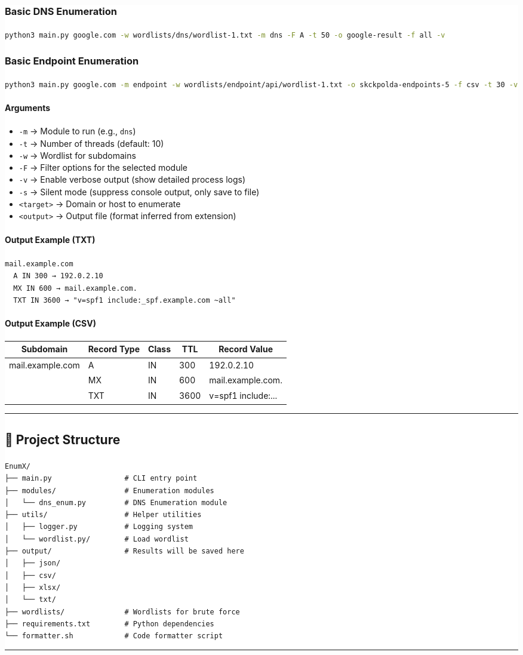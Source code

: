 ### Basic DNS Enumeration

```bash
python3 main.py google.com -w wordlists/dns/wordlist-1.txt -m dns -F A -t 50 -o google-result -f all -v
```

### Basic Endpoint Enumeration
```bash
python3 main.py google.com -m endpoint -w wordlists/endpoint/api/wordlist-1.txt -o skckpolda-endpoints-5 -f csv -t 30 -v
```

#### Arguments

* `-m` → Module to run (e.g., `dns`)
* `-t` → Number of threads (default: 10)
* `-w` → Wordlist for subdomains
* `-F` → Filter options for the selected module
* `-v` → Enable verbose output (show detailed process logs)
* `-s` → Silent mode (suppress console output, only save to file)
* `<target>` → Domain or host to enumerate
* `<output>` → Output file (format inferred from extension)

#### Output Example (TXT)

```
mail.example.com
  A IN 300 → 192.0.2.10
  MX IN 600 → mail.example.com.
  TXT IN 3600 → "v=spf1 include:_spf.example.com ~all"
```

#### Output Example (CSV)

| Subdomain        | Record Type | Class | TTL  | Record Value       |
| ---------------- | ----------- | ----- | ---- | ------------------ |
| mail.example.com | A           | IN    | 300  | 192.0.2.10         |
|                  | MX          | IN    | 600  | mail.example.com.  |
|                  | TXT         | IN    | 3600 | v=spf1 include:... |

---

## 📂 Project Structure

```
EnumX/
├── main.py                 # CLI entry point
├── modules/                # Enumeration modules
│   └── dns_enum.py         # DNS Enumeration module
├── utils/                  # Helper utilities
│   ├── logger.py           # Logging system
│   └── wordlist.py/        # Load wordlist
├── output/                 # Results will be saved here
│   ├── json/
│   ├── csv/
│   ├── xlsx/
│   └── txt/
├── wordlists/              # Wordlists for brute force
├── requirements.txt        # Python dependencies
└── formatter.sh            # Code formatter script
```

---